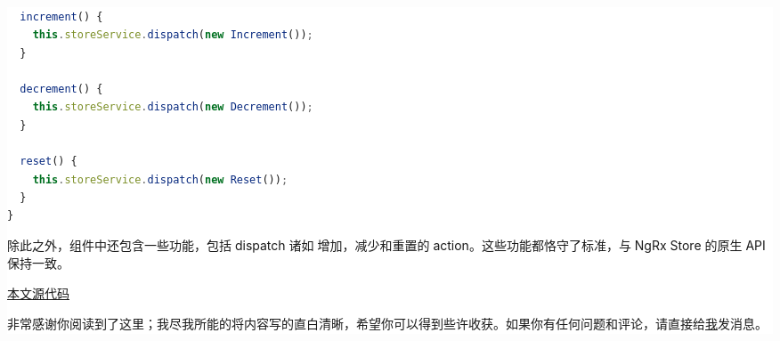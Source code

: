 ```Typescript
  increment() {
    this.storeService.dispatch(new Increment());
  }

  decrement() {
    this.storeService.dispatch(new Decrement());
  }

  reset() {
    this.storeService.dispatch(new Reset());
  }
}
```

除此之外，组件中还包含一些功能，包括 dispatch 诸如 增加，减少和重置的 action。这些功能都恪守了标准，与 NgRx Store 的原生 API 保持一致。

[本文源代码](https://stackblitz.com/edit/ngrx-seed-jdmgsz)

非常感谢你阅读到了这里；我尽我所能的将内容写的直白清晰，希望你可以得到些许收获。如果你有任何问题和评论，请直接给[我](https://twitter.com/e_fedorenko)发消息。